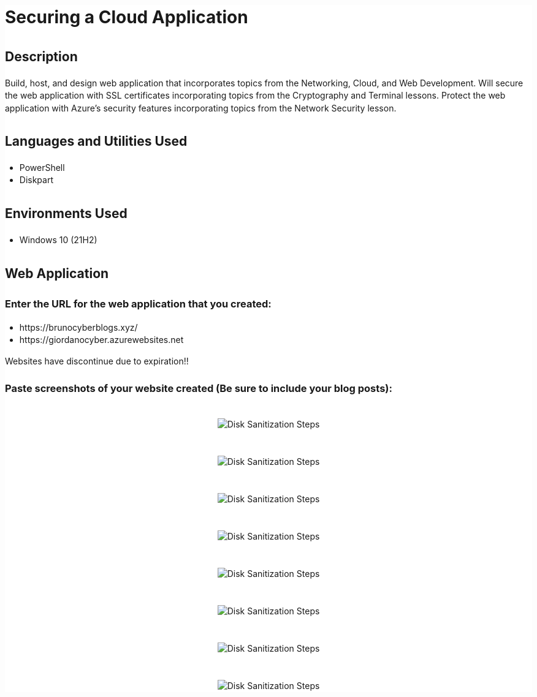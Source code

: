 <h1>Securing a Cloud Application</h1>

<h2>Description</h2>
<p>Build, host, and design web application that incorporates topics from the Networking, Cloud, and Web Development. Will secure the web application with SSL certificates incorporating topics from the Cryptography and Terminal lessons. Protect the web application with Azure’s security features incorporating topics from the Network Security lesson.</p>

<h2>Languages and Utilities Used</h2>
<ul>
  <li>PowerShell</li>
  <li>Diskpart</li>
</ul>

<h2>Environments Used</h2>
<ul>
  <li>Windows 10 (21H2)</li>
</ul>

<h2>Web Application</h2>
<h3>Enter the URL for the web application that you created:</h3>
<ul>
  <li>https://brunocyberblogs.xyz/</li>
  <li>https://giordanocyber.azurewebsites.net</li>
</ul>
<p>Websites have discontinue due to expiration!!</p>

<h3>Paste screenshots of your website created (Be sure to include your blog posts):</h3>



 

<p align="center"><br/>
<img src="https://imgur.com/mO2LGvZ.png" height="80%" width="80%" alt="Disk Sanitization Steps"/>
<br />
<br />
<br/>
<img src="https://imgur.com/dyGmPU0.png" height="80%" width="80%" alt="Disk Sanitization Steps"/>
<br />
<br />
<br/>
<img src="https://imgur.com/4VRPevq.png" height="80%" width="80%" alt="Disk Sanitization Steps"/>
<br />
<br />
<br/>
<img src="https://imgur.com/4OsCh36.png" height="80%" width="80%" alt="Disk Sanitization Steps"/>
<br />
<br />
<br/>
<img src="https://imgur.com/dsEDveA.png" height="80%" width="80%" alt="Disk Sanitization Steps"/>
<br />
<br />
<br/>
<img src="https://imgur.com/hxmPKJO.png" height="80%" width="80%" alt="Disk Sanitization Steps"/>
<br />
<br />
<br/>
<img src="https://imgur.com/loMvsl5.png" height="80%" width="80%" alt="Disk Sanitization Steps"/>
<br />
<br />
<br/>
<img src="https://imgur.com/ErCAFVq.png" height="80%" width="80%" alt="Disk Sanitization Steps"/>